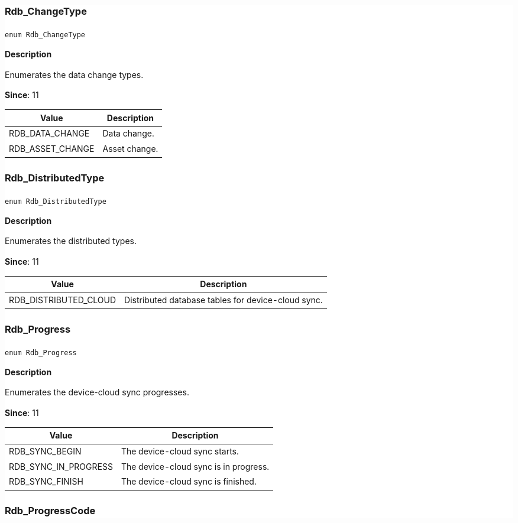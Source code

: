 
### Rdb_ChangeType

```
enum Rdb_ChangeType
```

**Description**

Enumerates the data change types.

**Since**: 11

| Value| Description|
| -------- | -------- |
| RDB_DATA_CHANGE | Data change.|
| RDB_ASSET_CHANGE | Asset change.|


### Rdb_DistributedType

```
enum Rdb_DistributedType
```

**Description**

Enumerates the distributed types.

**Since**: 11

| Value| Description|
| -------- | -------- |
| RDB_DISTRIBUTED_CLOUD | Distributed database tables for device-cloud sync.|


### Rdb_Progress

```
enum Rdb_Progress
```

**Description**

Enumerates the device-cloud sync progresses.

**Since**: 11

| Value| Description|
| -------- | -------- |
| RDB_SYNC_BEGIN | The device-cloud sync starts.|
| RDB_SYNC_IN_PROGRESS | The device-cloud sync is in progress.|
| RDB_SYNC_FINISH | The device-cloud sync is finished.|


### Rdb_ProgressCode
